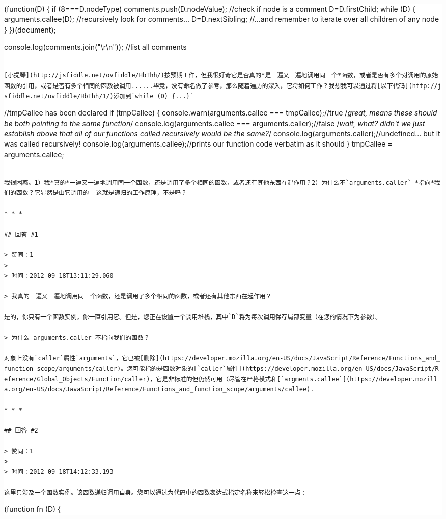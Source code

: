 (function(D) {
  if (8===D.nodeType) comments.push(D.nodeValue); //check if node is a comment
  D=D.firstChild;
  while (D) {
    arguments.callee(D); //recursively look for comments...
    D=D.nextSibling; //...and remember to iterate over all children of any node
  }
})(document);

console.log(comments.join("\r\n")); //list all comments 
```

[小提琴](http://jsfiddle.net/ovfiddle/HbThh/)按预期工作，但我很好奇它是否真的*是一遍又一遍地调用同一个*函数，或者是否有多个对调用的原始函数的引用，或者是否有多个相同的函数被调用......毕竟，没有命名做了参考，那么随着遍历的深入，它将如何工作？我想我可以通过将[以下代码](http://jsfiddle.net/ovfiddle/HbThh/1/)添加到`while (D) {...}`

```
//tmpCallee has been declared
if (tmpCallee) {
  console.warn(arguments.callee === tmpCallee);//true
  /*great, means these should be both pointing to the same function*/
  console.log(arguments.callee === arguments.caller);//false
  /*wait, what? didn't we just establish above that 
    all of our functions called recursively would be the same?*/
  console.log(arguments.caller);//undefined... but it was called recursively!
  console.log(arguments.callee);//prints our function code verbatim as it should
}
tmpCallee = arguments.callee; 
```

我很困惑。1）我*真的*一遍又一遍地调用同一个函数，还是调用了多个相同的函数，或者还有其他东西在起作用？2）为什么不`arguments.caller` *指向*我们的函数？它显然是由它调用的——这就是递归的工作原理，不是吗？

* * *

## 回答 #1

> 赞同：1
> 
> 时间：2012-09-18T13:11:29.060

> 我真的一遍又一遍地调用同一个函数，还是调用了多个相同的函数，或者还有其他东西在起作用？

是的，你只有一个函数实例，你一直引用它。但是，您正在设置一个调用堆栈，其中`D`将为每次调用保存局部变量（在您的情况下为参数）。

> 为什么 arguments.caller 不指向我们的函数？

对象上没有`caller`属性`arguments`，它已被[删除](https://developer.mozilla.org/en-US/docs/JavaScript/Reference/Functions_and_function_scope/arguments/caller)。您可能指的是函数对象的[`caller`属性](https://developer.mozilla.org/en-US/docs/JavaScript/Reference/Global_Objects/Function/caller)，它是非标准的但仍然可用（尽管在严格模式和[`argments.callee`](https://developer.mozilla.org/en-US/docs/JavaScript/Reference/Functions_and_function_scope/arguments/callee).

* * *

## 回答 #2

> 赞同：1
> 
> 时间：2012-09-18T14:12:33.193

这里只涉及一个函数实例。该函数递归调用自身。您可以通过为代码中的函数表达式指定名称来轻松检查这一点：

```
(function fn (D) { 